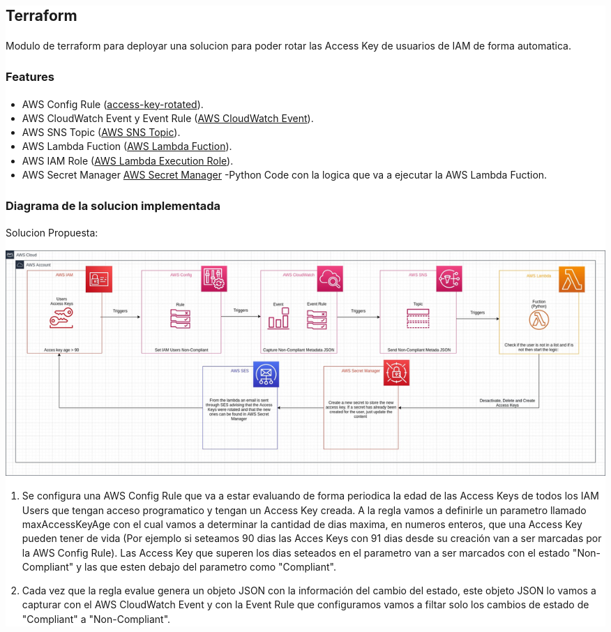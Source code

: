 ## Terraform

Modulo de terraform para deployar una solucion para poder rotar las Access Key de usuarios de IAM de forma automatica.

### Features

- AWS Config Rule ([access-key-rotated](https://docs.aws.amazon.com/config/latest/developerguide/access-keys-rotated.html)).
- AWS CloudWatch Event y Event Rule ([AWS CloudWatch Event](https://docs.aws.amazon.com/AmazonCloudWatch/latest/events/WhatIsCloudWatchEvents.html)).
- AWS SNS Topic ([AWS SNS Topic](https://docs.aws.amazon.com/sns/latest/dg/welcome.html)).
- AWS Lambda Fuction ([AWS Lambda Fuction](https://docs.aws.amazon.com/lambda/latest/dg/welcome.html)).
- AWS IAM Role ([AWS Lambda Execution Role](https://docs.aws.amazon.com/lambda/latest/dg/lambda-intro-execution-role.html)).
- AWS Secret Manager [AWS Secret Manager](https://docs.aws.amazon.com/secretsmanager/latest/userguide/intro.html)
-Python Code con la logica que va a ejecutar la AWS Lambda Fuction.

### Diagrama de la solucion implementada

Solucion Propuesta:

![solution](/images/Access_Keys_Automated_Rotation.jpg)

1. Se configura una AWS Config Rule que va a estar evaluando de forma periodica la edad de las Access Keys de todos los IAM Users que tengan acceso programatico y tengan un Access Key creada. A la regla vamos a definirle un parametro llamado maxAccessKeyAge con el cual vamos a determinar la cantidad de dias maxima, en numeros enteros, que una Access Key pueden tener de vida (Por ejemplo si seteamos 90 dias las Acces Keys con 91 dias desde su creación van a ser marcadas por la AWS Config Rule). Las Access Key que superen los dias seteados en el parametro van a ser marcados con el estado "Non-Compliant" y las que esten debajo del parametro como "Compliant".

2. Cada vez que la regla evalue genera un objeto JSON con la información del cambio del estado, este objeto JSON lo vamos a capturar con el AWS CloudWatch Event y con la Event Rule que configuramos vamos a filtar solo los cambios de estado de "Compliant" a "Non-Compliant".
